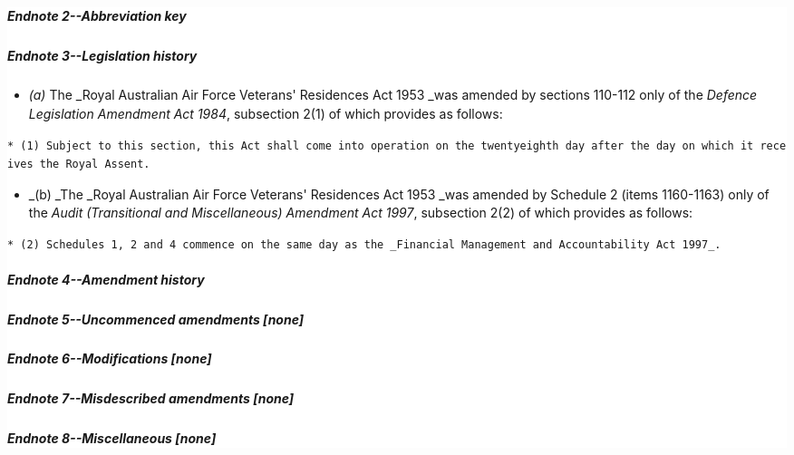 ##### Endnote 2--Abbreviation key

##### Endnote 3--Legislation history

   * _(a)_	The _Royal Australian Air Force Veterans' Residences Act 1953 _was amended by sections 110-112 only of the _Defence Legislation Amendment Act 1984_, subsection 2(1) of which provides as follows:

    * (1) Subject to this section, this Act shall come into operation on the twentyeighth day after the day on which it receives the Royal Assent.

   * _(b)	_The _Royal Australian Air Force Veterans' Residences Act 1953 _was amended by Schedule 2 (items 1160-1163) only of the _Audit (Transitional and Miscellaneous) Amendment Act 1997_, subsection 2(2) of which provides as follows:

    * (2) Schedules 1, 2 and 4 commence on the same day as the _Financial Management and Accountability Act 1997_.

##### Endnote 4--Amendment history

##### Endnote 5--Uncommenced amendments [none]

##### Endnote 6--Modifications [none]

##### Endnote 7--Misdescribed amendments [none]

##### Endnote 8--Miscellaneous [none]

